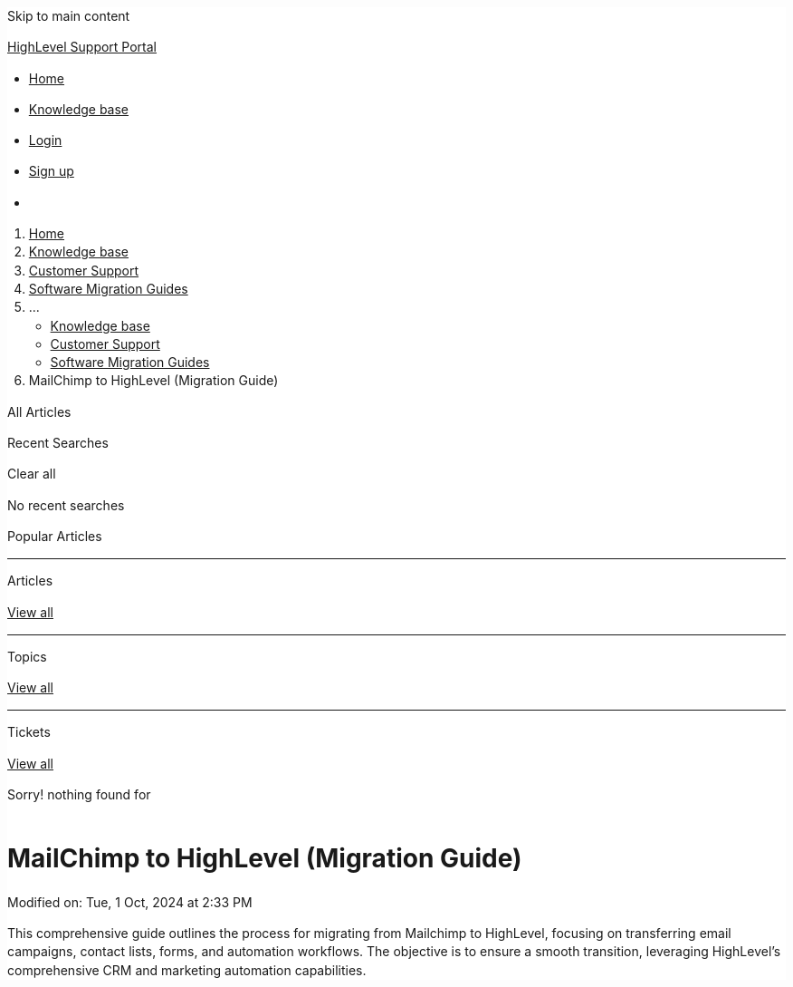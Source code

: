 Skip to main content

[ HighLevel Support Portal ](https://help.gohighlevel.com)

  * [ Home ](/support/home)
  * [ Knowledge base ](/support/solutions)

  * [Login](/support/login)
  * [Sign up](/support/signup)
  * 

  1. [Home](/support/home)
  2. [Knowledge base](/support/solutions)
  3. [Customer Support](/support/solutions/155000000145)
  4. [Software Migration Guides](/support/solutions/folders/155000000813)
  5. ... 
     * [Knowledge base](/support/solutions)
     * [Customer Support](/support/solutions/155000000145)
     * [Software Migration Guides](/support/solutions/folders/155000000813)
  6. MailChimp to HighLevel (Migration Guide)

All  Articles 

Recent Searches

Clear all

No recent searches

Popular Articles

* * *

Articles

[View all](/support/search/solutions)

* * *

Topics

[View all](/support/search/topics)

* * *

Tickets

[View all](/support/search/tickets)

Sorry! nothing found for   

# MailChimp to HighLevel (Migration Guide)

Modified on: Tue, 1 Oct, 2024 at 2:33 PM

This comprehensive guide outlines the process for migrating from Mailchimp to HighLevel, focusing on transferring email campaigns, contact lists, forms, and automation workflows. The objective is to ensure a smooth transition, leveraging HighLevel’s comprehensive CRM and marketing automation capabilities.
